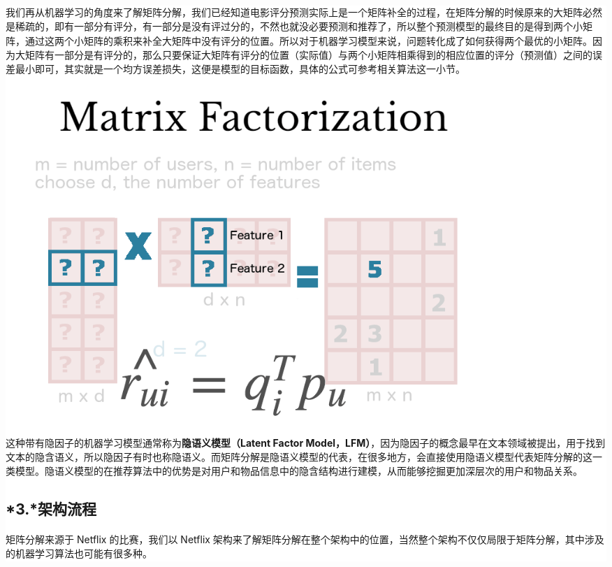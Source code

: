 我们再从机器学习的角度来了解矩阵分解，我们已经知道电影评分预测实际上是一个矩阵补全的过程，在矩阵分解的时候原来的大矩阵必然是稀疏的，即有一部分有评分，有一部分是没有评过分的，不然也就没必要预测和推荐了，所以整个预测模型的最终目的是得到两个小矩阵，通过这两个小矩阵的乘积来补全大矩阵中没有评分的位置。所以对于机器学习模型来说，问题转化成了如何获得两个最优的小矩阵。因为大矩阵有一部分是有评分的，那么只要保证大矩阵有评分的位置（实际值）与两个小矩阵相乘得到的相应位置的评分（预测值）之间的误差最小即可，其实就是一个均方误差损失，这便是模型的目标函数，具体的公式可参考相关算法这一小节。

[![img](基于矩阵分解的推荐.assets/4.png)](https://lumingdong.cn/wp-content/uploads/2019/04/MF_predict.png)

这种带有隐因子的机器学习模型通常称为**隐语义模型（Latent Factor Model，LFM）**，因为隐因子的概念最早在文本领域被提出，用于找到文本的隐含语义，所以隐因子有时也称隐语义。而矩阵分解是隐语义模型的代表，在很多地方，会直接使用隐语义模型代表矩阵分解的这一类模型。隐语义模型的在推荐算法中的优势是对用户和物品信息中的隐含结构进行建模，从而能够挖掘更加深层次的用户和物品关系。

## *3.*架构流程

矩阵分解来源于 Netflix 的比赛，我们以 Netflix 架构来了解矩阵分解在整个架构中的位置，当然整个架构不仅仅局限于矩阵分解，其中涉及的机器学习算法也可能有很多种。
